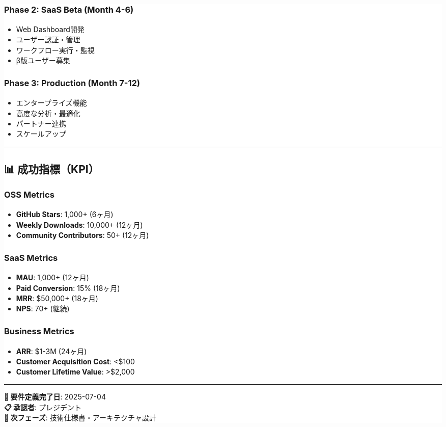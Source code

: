 ### **Phase 2: SaaS Beta (Month 4-6)**
- Web Dashboard開発
- ユーザー認証・管理
- ワークフロー実行・監視
- β版ユーザー募集

### **Phase 3: Production (Month 7-12)**
- エンタープライズ機能
- 高度な分析・最適化
- パートナー連携
- スケールアップ

---

## 📊 **成功指標（KPI）**

### **OSS Metrics**
- **GitHub Stars**: 1,000+ (6ヶ月)
- **Weekly Downloads**: 10,000+ (12ヶ月)
- **Community Contributors**: 50+ (12ヶ月)

### **SaaS Metrics**
- **MAU**: 1,000+ (12ヶ月)
- **Paid Conversion**: 15% (18ヶ月)
- **MRR**: $50,000+ (18ヶ月)
- **NPS**: 70+ (継続)

### **Business Metrics**
- **ARR**: $1-3M (24ヶ月)
- **Customer Acquisition Cost**: <$100
- **Customer Lifetime Value**: >$2,000

---

**📝 要件定義完了日**: 2025-07-04  
**📋 承認者**: プレジデント  
**🎯 次フェーズ**: 技術仕様書・アーキテクチャ設計
